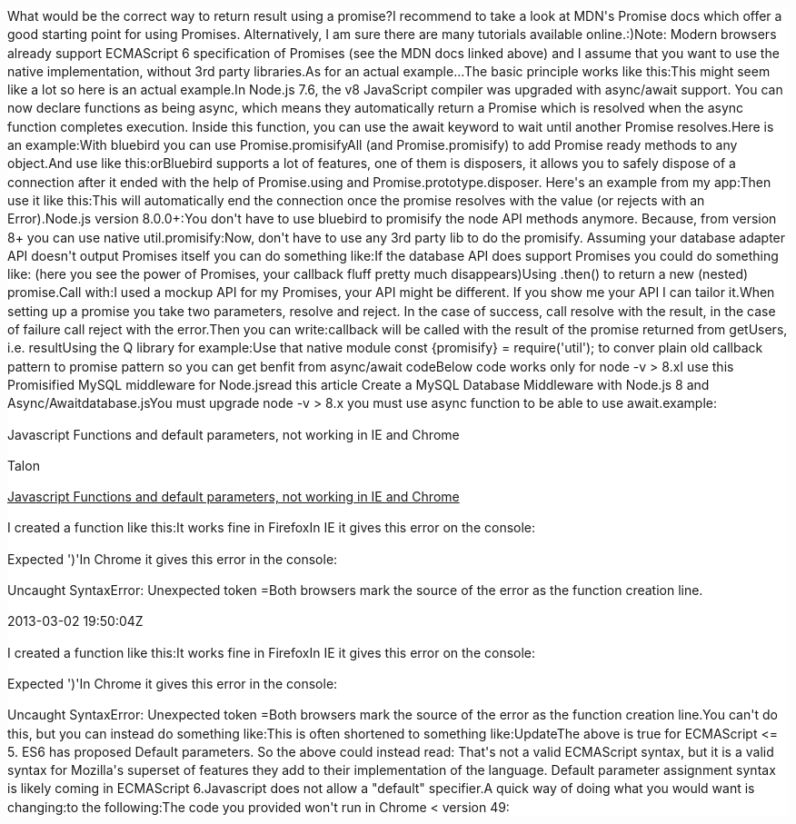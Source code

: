 What would be the correct way to return result using a promise?I recommend to take a look at MDN's Promise docs which offer a good starting point for using Promises. Alternatively, I am sure there are many tutorials available online.:)Note: Modern browsers already support ECMAScript 6 specification of Promises (see the MDN docs linked above) and I assume that you want to use the native implementation, without 3rd party libraries.As for an actual example...The basic principle works like this:This might seem like a lot so here is an actual example.In Node.js 7.6, the v8 JavaScript compiler was upgraded with async/await support. You can now declare functions as being async, which means they automatically return a Promise which is resolved when the async function completes execution. Inside this function, you can use the await keyword to wait until another Promise resolves.Here is an example:With bluebird you can use Promise.promisifyAll (and Promise.promisify) to add Promise ready methods to any object.And use like this:orBluebird supports a lot of features, one of them is disposers, it allows you to safely dispose of a connection after it ended with the help of Promise.using and Promise.prototype.disposer. Here's an example from my app:Then use it like this:This will automatically end the connection once the promise resolves with the value (or rejects with an Error).Node.js version 8.0.0+:You don't have to use bluebird to promisify the node API methods anymore. Because, from version 8+ you can use native util.promisify:Now, don't have to use any 3rd party lib to do the promisify. Assuming your database adapter API doesn't output Promises itself you can do something like:If the database API does support Promises you could do something like: (here you see the power of Promises, your callback fluff pretty much disappears)Using .then() to return a new (nested) promise.Call with:I used a mockup API for my Promises, your API might be different. If you show me your API I can tailor it.When setting up a promise you take two parameters, resolve and reject. In the case of success, call resolve with the result, in the case of failure call reject with the error.Then you can write:callback will be called with the result of the promise returned from getUsers, i.e. resultUsing the Q library for example:Use that native module const {promisify} = require('util'); to conver plain old callback pattern to promise pattern so you can get benfit from async/await codeBelow code works only for node -v > 8.xI use this Promisified MySQL middleware for Node.jsread this article Create a MySQL Database Middleware with Node.js 8 and Async/Awaitdatabase.jsYou must upgrade node -v > 8.x you must use async function to be able to use await.example:

Javascript Functions and default parameters, not working in IE and Chrome

Talon

[Javascript Functions and default parameters, not working in IE and Chrome](https://stackoverflow.com/questions/15178700/javascript-functions-and-default-parameters-not-working-in-ie-and-chrome)

I created a function like this:It works fine in FirefoxIn IE it gives this error on the console:

Expected ')'In Chrome it gives this error in the console:

Uncaught SyntaxError: Unexpected token =Both browsers mark the source of the error as the function creation line.

2013-03-02 19:50:04Z

I created a function like this:It works fine in FirefoxIn IE it gives this error on the console:

Expected ')'In Chrome it gives this error in the console:

Uncaught SyntaxError: Unexpected token =Both browsers mark the source of the error as the function creation line.You can't do this, but you can instead do something like:This is often shortened to something like:UpdateThe above is true for ECMAScript <= 5. ES6 has proposed Default parameters. So the above could instead read:   That's not a valid ECMAScript syntax, but it is a valid syntax for Mozilla's superset of features they add to their implementation of the language. Default parameter assignment syntax is likely coming in ECMAScript 6.Javascript does not allow a "default" specifier.A quick way of doing what you would want is changing:to the following:The code you provided won't run in Chrome < version 49:
